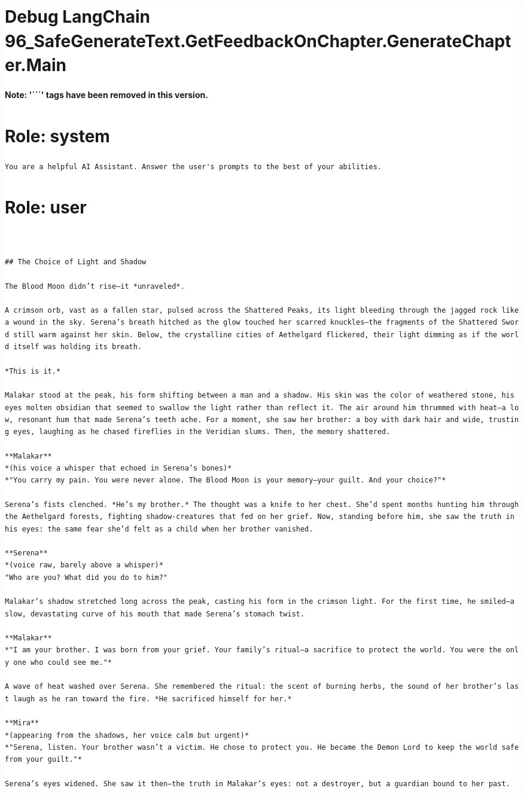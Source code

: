 # Debug LangChain 96_SafeGenerateText.GetFeedbackOnChapter.GenerateChapter.Main
**Note: '```' tags have been removed in this version.**



# Role: system
```You are a helpful AI Assistant. Answer the user's prompts to the best of your abilities.```


# Role: user
```<CHAPTER>


## The Choice of Light and Shadow  

The Blood Moon didn’t rise—it *unraveled*.  

A crimson orb, vast as a fallen star, pulsed across the Shattered Peaks, its light bleeding through the jagged rock like a wound in the sky. Serena’s breath hitched as the glow touched her scarred knuckles—the fragments of the Shattered Sword still warm against her skin. Below, the crystalline cities of Aethelgard flickered, their light dimming as if the world itself was holding its breath.  

*This is it.*  

Malakar stood at the peak, his form shifting between a man and a shadow. His skin was the color of weathered stone, his eyes molten obsidian that seemed to swallow the light rather than reflect it. The air around him thrummed with heat—a low, resonant hum that made Serena’s teeth ache. For a moment, she saw her brother: a boy with dark hair and wide, trusting eyes, laughing as he chased fireflies in the Veridian slums. Then, the memory shattered.  

**Malakar**  
*(his voice a whisper that echoed in Serena’s bones)*  
*"You carry my pain. You were never alone. The Blood Moon is your memory—your guilt. And your choice?"*  

Serena’s fists clenched. *He’s my brother.* The thought was a knife to her chest. She’d spent months hunting him through the Aethelgard forests, fighting shadow-creatures that fed on her grief. Now, standing before him, she saw the truth in his eyes: the same fear she’d felt as a child when her brother vanished.  

**Serena**  
*(voice raw, barely above a whisper)*  
"Who are you? What did you do to him?"  

Malakar’s shadow stretched long across the peak, casting his form in the crimson light. For the first time, he smiled—a slow, devastating curve of his mouth that made Serena’s stomach twist.  

**Malakar**  
*"I am your brother. I was born from your grief. Your family’s ritual—a sacrifice to protect the world. You were the only one who could see me."*  

A wave of heat washed over Serena. She remembered the ritual: the scent of burning herbs, the sound of her brother’s last laugh as he ran toward the fire. *He sacrificed himself for her.*  

**Mira**  
*(appearing from the shadows, her voice calm but urgent)*  
*"Serena, listen. Your brother wasn’t a victim. He chose to protect you. He became the Demon Lord to keep the world safe from your guilt."*  

Serena’s eyes widened. She saw it then—the truth in Malakar’s eyes: not a destroyer, but a guardian bound to her past.  
```